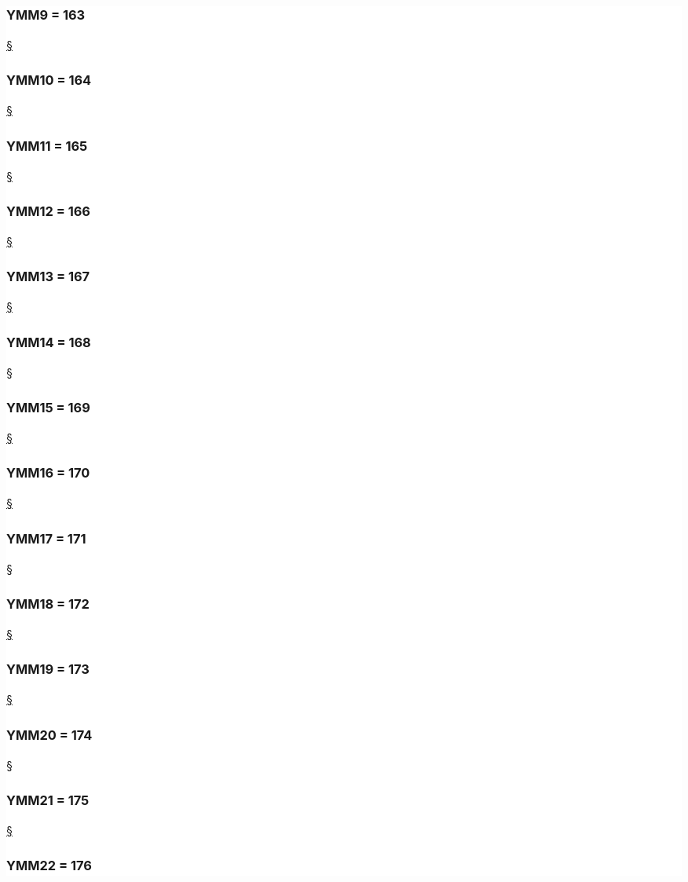 ### YMM9 = 163

[§](https://docs.rs/unicorn-engine/latest/unicorn_engine/enum.RegisterX86.html#variant.YMM10)

### YMM10 = 164

[§](https://docs.rs/unicorn-engine/latest/unicorn_engine/enum.RegisterX86.html#variant.YMM11)

### YMM11 = 165

[§](https://docs.rs/unicorn-engine/latest/unicorn_engine/enum.RegisterX86.html#variant.YMM12)

### YMM12 = 166

[§](https://docs.rs/unicorn-engine/latest/unicorn_engine/enum.RegisterX86.html#variant.YMM13)

### YMM13 = 167

[§](https://docs.rs/unicorn-engine/latest/unicorn_engine/enum.RegisterX86.html#variant.YMM14)

### YMM14 = 168

[§](https://docs.rs/unicorn-engine/latest/unicorn_engine/enum.RegisterX86.html#variant.YMM15)

### YMM15 = 169

[§](https://docs.rs/unicorn-engine/latest/unicorn_engine/enum.RegisterX86.html#variant.YMM16)

### YMM16 = 170

[§](https://docs.rs/unicorn-engine/latest/unicorn_engine/enum.RegisterX86.html#variant.YMM17)

### YMM17 = 171

[§](https://docs.rs/unicorn-engine/latest/unicorn_engine/enum.RegisterX86.html#variant.YMM18)

### YMM18 = 172

[§](https://docs.rs/unicorn-engine/latest/unicorn_engine/enum.RegisterX86.html#variant.YMM19)

### YMM19 = 173

[§](https://docs.rs/unicorn-engine/latest/unicorn_engine/enum.RegisterX86.html#variant.YMM20)

### YMM20 = 174

[§](https://docs.rs/unicorn-engine/latest/unicorn_engine/enum.RegisterX86.html#variant.YMM21)

### YMM21 = 175

[§](https://docs.rs/unicorn-engine/latest/unicorn_engine/enum.RegisterX86.html#variant.YMM22)

### YMM22 = 176
